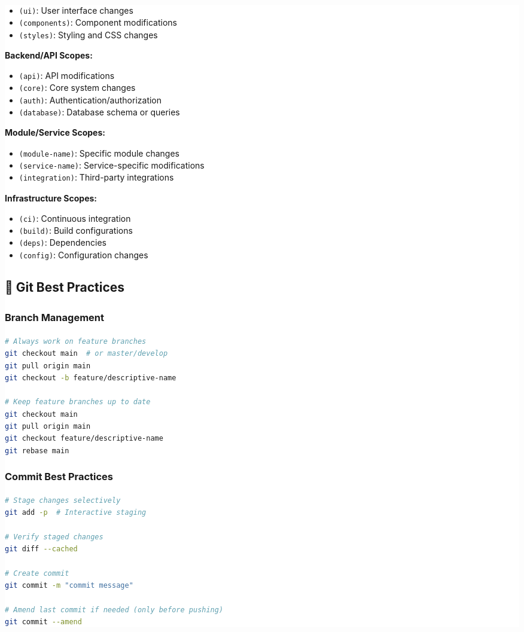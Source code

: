 - `(ui)`: User interface changes
- `(components)`: Component modifications
- `(styles)`: Styling and CSS changes

**Backend/API Scopes:**

- `(api)`: API modifications
- `(core)`: Core system changes
- `(auth)`: Authentication/authorization
- `(database)`: Database schema or queries

**Module/Service Scopes:**

- `(module-name)`: Specific module changes
- `(service-name)`: Service-specific modifications
- `(integration)`: Third-party integrations

**Infrastructure Scopes:**

- `(ci)`: Continuous integration
- `(build)`: Build configurations
- `(deps)`: Dependencies
- `(config)`: Configuration changes

## 🔧 Git Best Practices

### Branch Management

```bash
# Always work on feature branches
git checkout main  # or master/develop
git pull origin main
git checkout -b feature/descriptive-name

# Keep feature branches up to date
git checkout main
git pull origin main
git checkout feature/descriptive-name
git rebase main
```

### Commit Best Practices

```bash
# Stage changes selectively
git add -p  # Interactive staging

# Verify staged changes
git diff --cached

# Create commit
git commit -m "commit message"

# Amend last commit if needed (only before pushing)
git commit --amend
```
